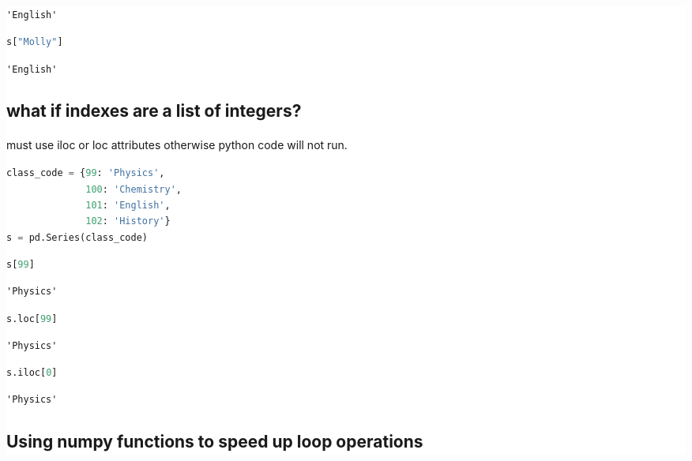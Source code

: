 


    'English'




```python
s["Molly"]
```




    'English'



__what if indexes are a list of integers?__
--
must use  iloc or loc attributes otherwise python code will not run.


```python
class_code = {99: 'Physics',
              100: 'Chemistry',
              101: 'English',
              102: 'History'}
s = pd.Series(class_code)
```


```python
s[99]
```




    'Physics'




```python
s.loc[99]
```




    'Physics'




```python
s.iloc[0]
```




    'Physics'



## Using numpy functions to speed up loop operations

